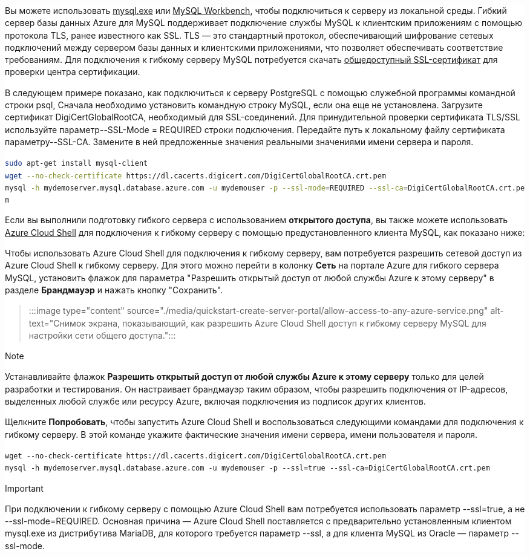 Вы можете использовать [mysql.exe](https://dev.mysql.com/doc/refman/8.0/en/mysql.html) или [MySQL Workbench](./connect-workbench.md), чтобы подключиться к серверу из локальной среды. Гибкий сервер базы данных Azure для MySQL поддерживает подключение службы MySQL к клиентским приложениям с помощью протокола TLS, ранее известного как SSL. TLS — это стандартный протокол, обеспечивающий шифрование сетевых подключений между сервером базы данных и клиентскими приложениями, что позволяет обеспечивать соответствие требованиям. Для подключения к гибкому серверу MySQL потребуется скачать [общедоступный SSL-сертификат](https://dl.cacerts.digicert.com/DigiCertGlobalRootCA.crt.pem) для проверки центра сертификации.

В следующем примере показано, как подключиться к серверу PostgreSQL с помощью служебной программы командной строки psql, Сначала необходимо установить командную строку MySQL, если она еще не установлена. Загрузите сертификат DigiCertGlobalRootCA, необходимый для SSL-соединений. Для принудительной проверки сертификата TLS/SSL используйте параметр--SSL-Mode = REQUIRED строки подключения. Передайте путь к локальному файлу сертификата параметру--SSL-CA. Замените в ней предложенные значения реальными значениями имени сервера и пароля.

```bash
sudo apt-get install mysql-client
wget --no-check-certificate https://dl.cacerts.digicert.com/DigiCertGlobalRootCA.crt.pem
mysql -h mydemoserver.mysql.database.azure.com -u mydemouser -p --ssl-mode=REQUIRED --ssl-ca=DigiCertGlobalRootCA.crt.pem
```

Если вы выполнили подготовку гибкого сервера с использованием **открытого доступа**, вы также можете использовать [Azure Cloud Shell](https://shell.azure.com/bash) для подключения к гибкому серверу с помощью предустановленного клиента MySQL, как показано ниже:

Чтобы использовать Azure Cloud Shell для подключения к гибкому серверу, вам потребуется разрешить сетевой доступ из Azure Cloud Shell к гибкому серверу. Для этого можно перейти в колонку **Сеть** на портале Azure для гибкого сервера MySQL, установить флажок для параметра "Разрешить открытый доступ от любой службы Azure к этому серверу" в разделе **Брандмауэр** и нажать кнопку "Сохранить".

 > :::image type="content" source="./media/quickstart-create-server-portal/allow-access-to-any-azure-service.png" alt-text="Снимок экрана, показывающий, как разрешить Azure Cloud Shell доступ к гибкому серверу MySQL для настройки сети общего доступа.":::

> [!NOTE]
> Устанавливайте флажок **Разрешить открытый доступ от любой службы Azure к этому серверу** только для целей разработки и тестирования. Он настраивает брандмауэр таким образом, чтобы разрешить подключения от IP-адресов, выделенных любой службе или ресурсу Azure, включая подключения из подписок других клиентов.

Щелкните **Попробовать**, чтобы запустить Azure Cloud Shell и воспользоваться следующими командами для подключения к гибкому серверу. В этой команде укажите фактические значения имени сервера, имени пользователя и пароля. 

```azurecli-interactive
wget --no-check-certificate https://dl.cacerts.digicert.com/DigiCertGlobalRootCA.crt.pem
mysql -h mydemoserver.mysql.database.azure.com -u mydemouser -p --ssl=true --ssl-ca=DigiCertGlobalRootCA.crt.pem
```
> [!IMPORTANT]
> При подключении к гибкому серверу с помощью Azure Cloud Shell вам потребуется использовать параметр --ssl=true, а не --ssl-mode=REQUIRED.
> Основная причина — Azure Cloud Shell поставляется с предварительно установленным клиентом mysql.exe из дистрибутива MariaDB, для которого требуется параметр --ssl, а для клиента MySQL из Oracle — параметр --ssl-mode.
